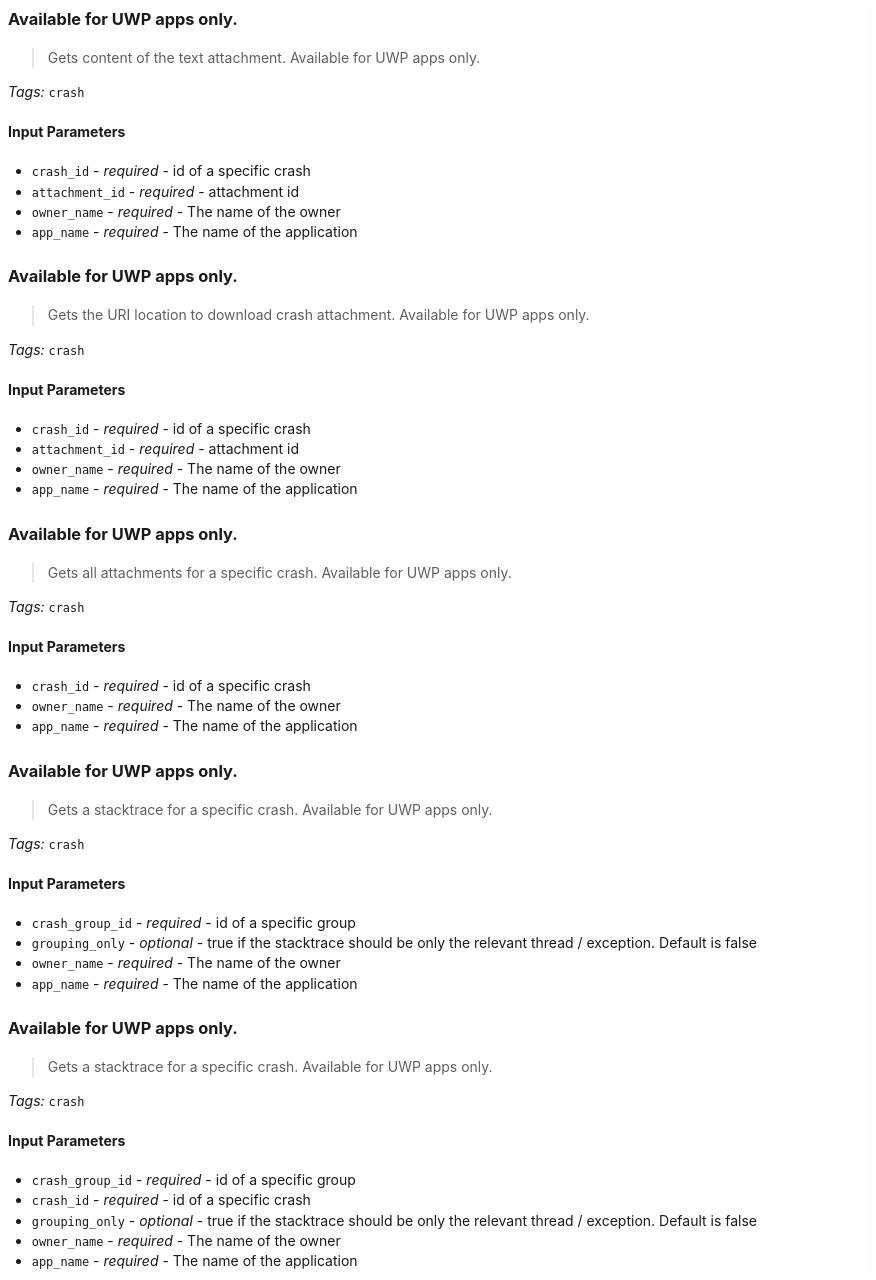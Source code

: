 ### Available for UWP apps only.

> Gets content of the text attachment. Available for UWP apps only.

*Tags:* `crash`

#### Input Parameters
* `crash_id` - _required_ - id of a specific crash
* `attachment_id` - _required_ - attachment id
* `owner_name` - _required_ - The name of the owner
* `app_name` - _required_ - The name of the application

### Available for UWP apps only.

> Gets the URI location to download crash attachment. Available for UWP apps only.

*Tags:* `crash`

#### Input Parameters
* `crash_id` - _required_ - id of a specific crash
* `attachment_id` - _required_ - attachment id
* `owner_name` - _required_ - The name of the owner
* `app_name` - _required_ - The name of the application

### Available for UWP apps only.

> Gets all attachments for a specific crash. Available for UWP apps only.

*Tags:* `crash`

#### Input Parameters
* `crash_id` - _required_ - id of a specific crash
* `owner_name` - _required_ - The name of the owner
* `app_name` - _required_ - The name of the application

### Available for UWP apps only.

> Gets a stacktrace for a specific crash. Available for UWP apps only.

*Tags:* `crash`

#### Input Parameters
* `crash_group_id` - _required_ - id of a specific group
* `grouping_only` - _optional_ - true if the stacktrace should be only the relevant thread / exception. Default is false
* `owner_name` - _required_ - The name of the owner
* `app_name` - _required_ - The name of the application

### Available for UWP apps only.

> Gets a stacktrace for a specific crash. Available for UWP apps only.

*Tags:* `crash`

#### Input Parameters
* `crash_group_id` - _required_ - id of a specific group
* `crash_id` - _required_ - id of a specific crash
* `grouping_only` - _optional_ - true if the stacktrace should be only the relevant thread / exception. Default is false
* `owner_name` - _required_ - The name of the owner
* `app_name` - _required_ - The name of the application
